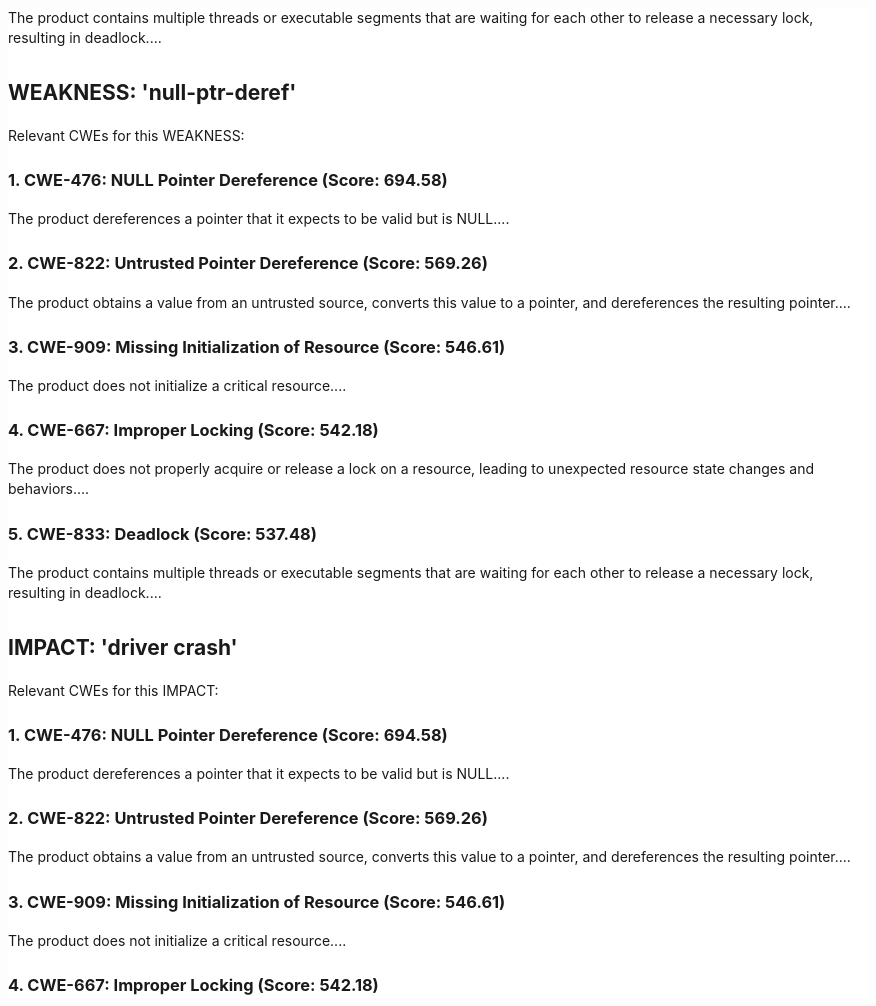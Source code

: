 The product contains multiple threads or executable segments that are waiting for each other to release a necessary lock, resulting in deadlock....

## WEAKNESS: 'null-ptr-deref'

Relevant CWEs for this WEAKNESS:

### 1. CWE-476: NULL Pointer Dereference (Score: 694.58)

The product dereferences a pointer that it expects to be valid but is NULL....

### 2. CWE-822: Untrusted Pointer Dereference (Score: 569.26)

The product obtains a value from an untrusted source, converts this value to a pointer, and dereferences the resulting pointer....

### 3. CWE-909: Missing Initialization of Resource (Score: 546.61)

The product does not initialize a critical resource....

### 4. CWE-667: Improper Locking (Score: 542.18)

The product does not properly acquire or release a lock on a resource, leading to unexpected resource state changes and behaviors....

### 5. CWE-833: Deadlock (Score: 537.48)

The product contains multiple threads or executable segments that are waiting for each other to release a necessary lock, resulting in deadlock....

## IMPACT: 'driver crash'

Relevant CWEs for this IMPACT:

### 1. CWE-476: NULL Pointer Dereference (Score: 694.58)

The product dereferences a pointer that it expects to be valid but is NULL....

### 2. CWE-822: Untrusted Pointer Dereference (Score: 569.26)

The product obtains a value from an untrusted source, converts this value to a pointer, and dereferences the resulting pointer....

### 3. CWE-909: Missing Initialization of Resource (Score: 546.61)

The product does not initialize a critical resource....

### 4. CWE-667: Improper Locking (Score: 542.18)
